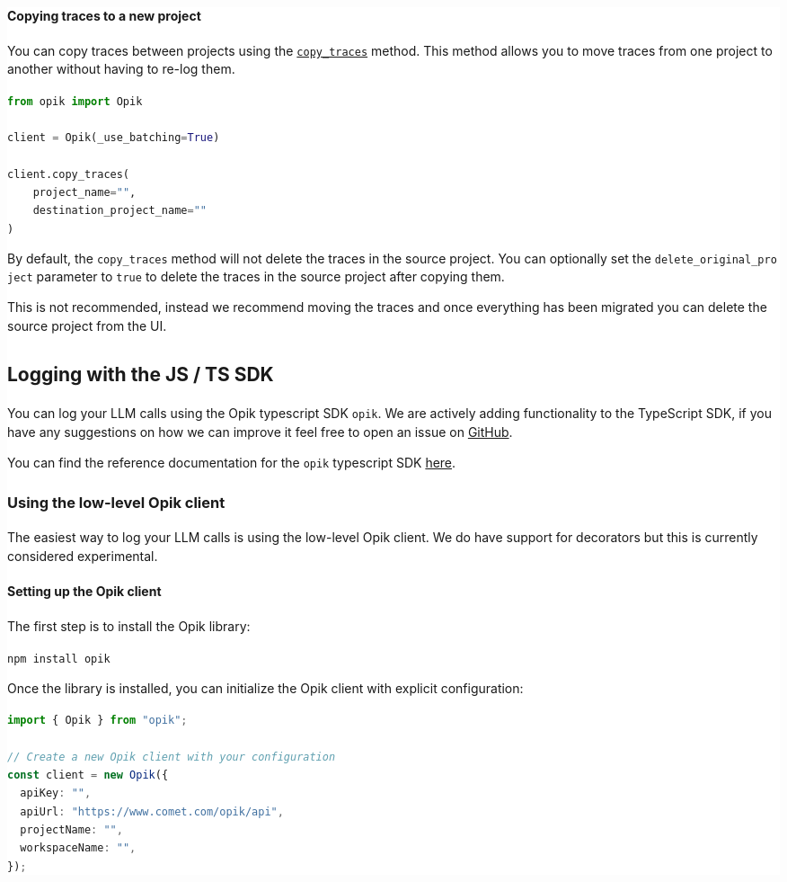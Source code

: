 #### Copying traces to a new project

You can copy traces between projects using the [`copy_traces`](https://www.comet.com/docs/opik/python-sdk-reference/Opik.html#opik.Opik.copy_traces) method. This
method allows you to move traces from one project to another without having to re-log them.

```python {pytest_codeblocks_skip=true}
from opik import Opik

client = Opik(_use_batching=True)

client.copy_traces(
    project_name="",
    destination_project_name=""
)
```


  By default, the `copy_traces` method will not delete the traces in the source project. You can optionally set
  the `delete_original_project` parameter to `true` to delete the traces in the source project after copying them.

  This is not recommended, instead we recommend moving the traces and once everything has been migrated you can delete
  the source project from the UI.


## Logging with the JS / TS SDK

You can log your LLM calls using the Opik typescript SDK `opik`. We are actively adding functionality to the TypeScript SDK,
if you have any suggestions on how we can improve it feel free to open an issue on [GitHub](https://github.com/comet-ml/opik).

You can find the reference documentation for the `opik` typescript SDK [here](https://www.jsdocs.io/package/opik).

### Using the low-level Opik client

The easiest way to log your LLM calls is using the low-level Opik client. We do have support for decorators but this is currently considered experimental.

#### Setting up the Opik client

The first step is to install the Opik library:

```bash
npm install opik
```

Once the library is installed, you can initialize the Opik client with explicit configuration:

```typescript
import { Opik } from "opik";

// Create a new Opik client with your configuration
const client = new Opik({
  apiKey: "",
  apiUrl: "https://www.comet.com/opik/api",
  projectName: "",
  workspaceName: "",
});
```
